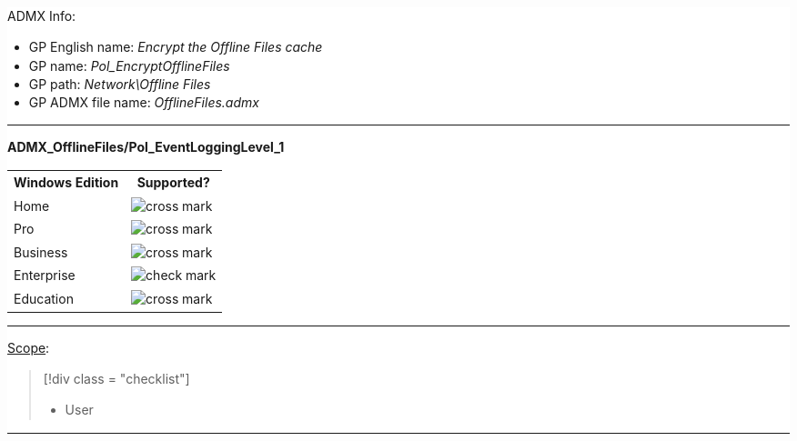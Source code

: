 
ADMX Info:  
-   GP English name: *Encrypt the Offline Files cache*
-   GP name: *Pol_EncryptOfflineFiles*
-   GP path: *Network\Offline Files*
-   GP ADMX file name: *OfflineFiles.admx*



<hr/>


<a href="" id="admx-offlinefiles-pol-eventlogginglevel-1"></a>**ADMX_OfflineFiles/Pol_EventLoggingLevel_1**  


<table>
<tr>
    <th>Windows Edition</th>
    <th>Supported?</th>
</tr>
<tr>
    <td>Home</td>
    <td><img src="images/crossmark.png" alt="cross mark" /></td>
</tr>
<tr>
    <td>Pro</td>
    <td><img src="images/crossmark.png" alt="cross mark" /></td>
</tr>
<tr>
    <td>Business</td>
    <td><img src="images/crossmark.png" alt="cross mark" /></td>
</tr>
<tr>
    <td>Enterprise</td>
    <td><img src="images/checkmark.png" alt="check mark" /></td>
</tr>
<tr>
    <td>Education</td>
    <td><img src="images/crossmark.png" alt="cross mark" /></td>
</tr>
</table>


<hr/>


[Scope](./policy-configuration-service-provider.md#policy-scope):

> [!div class = "checklist"]
> * User

<hr/>

